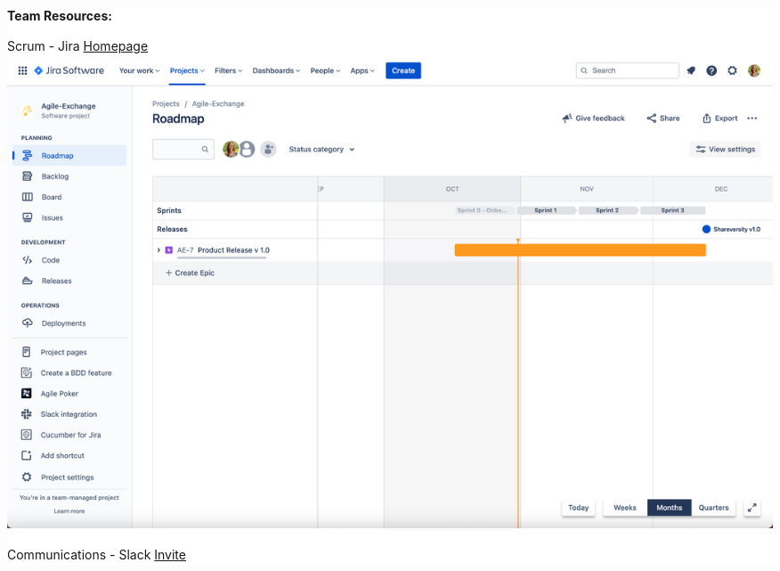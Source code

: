**Team Resources:** 

Scrum - Jira [Homepage](https://agile-exchange.atlassian.net/jira/software/projects/AE/boards/1)
![roadmap](https://github.com/agile-exchange/Shareversity/blob/main/images/roadmap.png)
 
Communications - Slack [Invite](https://join.slack.com/t/agile-exchangegroup/shared_invite/zt-1iyw829e9-u_Ty6x7rLva72_0U9ngAbg
)